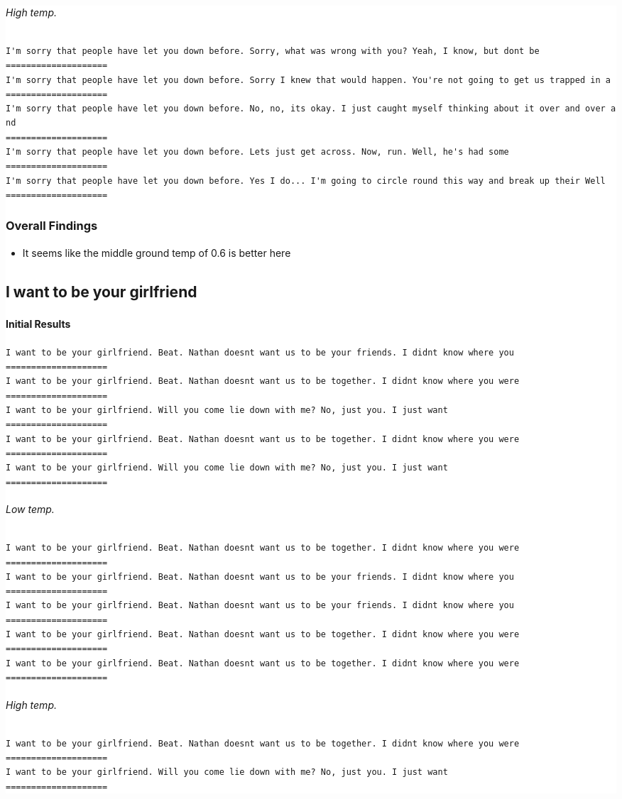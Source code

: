 ###### High temp. 
```
I'm sorry that people have let you down before. Sorry, what was wrong with you? Yeah, I know, but dont be
==================== 
I'm sorry that people have let you down before. Sorry I knew that would happen. You're not going to get us trapped in a
==================== 
I'm sorry that people have let you down before. No, no, its okay. I just caught myself thinking about it over and over and
==================== 
I'm sorry that people have let you down before. Lets just get across. Now, run. Well, he's had some
==================== 
I'm sorry that people have let you down before. Yes I do... I'm going to circle round this way and break up their Well 
====================
```

### Overall Findings
- It seems like the middle ground temp of 0.6 is better here
## I want to be your girlfriend
#### Initial Results
```
I want to be your girlfriend. Beat. Nathan doesnt want us to be your friends. I didnt know where you 
====================
I want to be your girlfriend. Beat. Nathan doesnt want us to be together. I didnt know where you were 
==================== 
I want to be your girlfriend. Will you come lie down with me? No, just you. I just want
====================
I want to be your girlfriend. Beat. Nathan doesnt want us to be together. I didnt know where you were 
==================== 
I want to be your girlfriend. Will you come lie down with me? No, just you. I just want
====================
```
###### Low temp. 
```
I want to be your girlfriend. Beat. Nathan doesnt want us to be together. I didnt know where you were
====================
I want to be your girlfriend. Beat. Nathan doesnt want us to be your friends. I didnt know where you
==================== 
I want to be your girlfriend. Beat. Nathan doesnt want us to be your friends. I didnt know where you
==================== 
I want to be your girlfriend. Beat. Nathan doesnt want us to be together. I didnt know where you were
====================
I want to be your girlfriend. Beat. Nathan doesnt want us to be together. I didnt know where you were 
====================
```
###### High temp. 
```
I want to be your girlfriend. Beat. Nathan doesnt want us to be together. I didnt know where you were
==================== 
I want to be your girlfriend. Will you come lie down with me? No, just you. I just want
====================
```